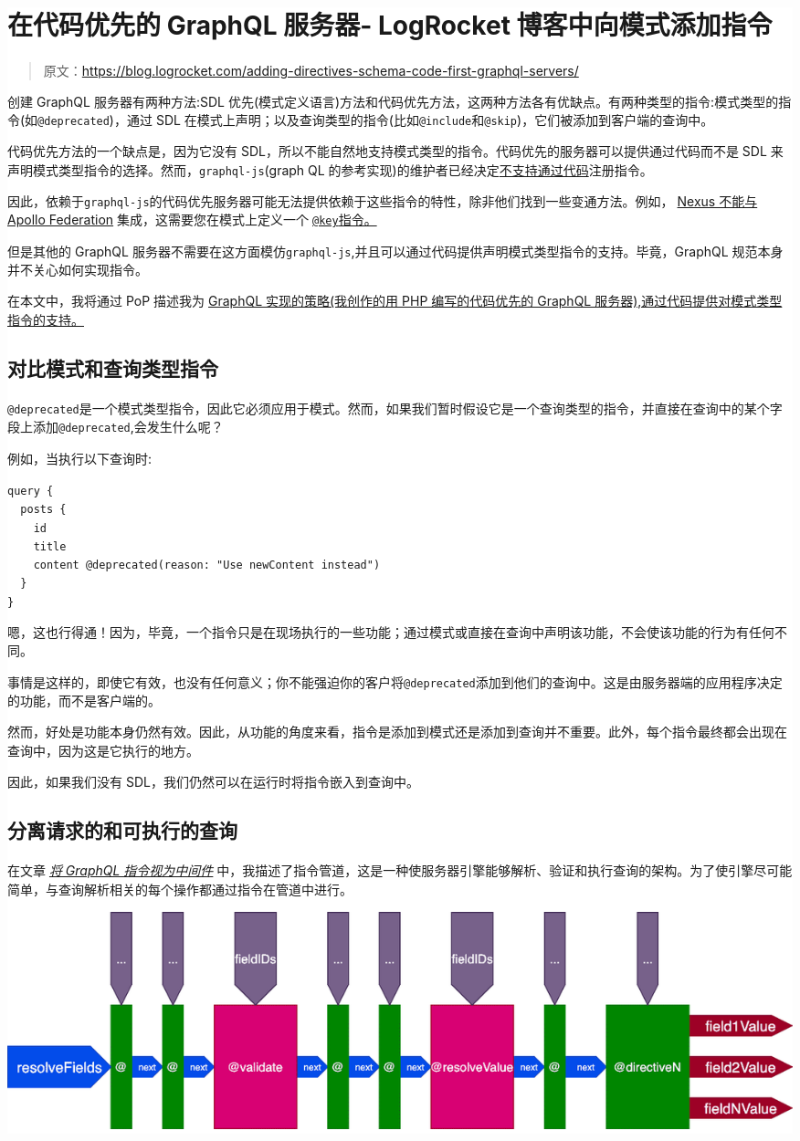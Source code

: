 # 在代码优先的 GraphQL 服务器- LogRocket 博客中向模式添加指令

> 原文：<https://blog.logrocket.com/adding-directives-schema-code-first-graphql-servers/>

创建 GraphQL 服务器有两种方法:SDL 优先(模式定义语言)方法和代码优先方法，这两种方法各有优缺点。有两种类型的指令:模式类型的指令(如`@deprecated`)，通过 SDL 在模式上声明；以及查询类型的指令(比如`@include`和`@skip`)，它们被添加到客户端的查询中。

代码优先方法的一个缺点是，因为它没有 SDL，所以不能自然地支持模式类型的指令。代码优先的服务器可以提供通过代码而不是 SDL 来声明模式类型指令的选择。然而，`graphql-js`(graph QL 的参考实现)的维护者已经决定[不支持通过代码](https://github.com/graphql/graphql-js/issues/1343)注册指令。

因此，依赖于`graphql-js`的代码优先服务器可能无法提供依赖于这些指令的特性，除非他们找到一些变通方法。例如， [Nexus 不能与 Apollo Federation](https://github.com/graphql-nexus/schema/issues/53#issuecomment-549683541) 集成，这需要您在模式上定义一个 [`@key`指令。](https://www.apollographql.com/docs/apollo-server/federation/introduction/#federated-schema-example)

但是其他的 GraphQL 服务器不需要在这方面模仿`graphql-js`,并且可以通过代码提供声明模式类型指令的支持。毕竟，GraphQL 规范本身并不关心如何实现指令。

在本文中，我将通过 PoP 描述我为 [GraphQL 实现的策略(我创作的用 PHP 编写的代码优先的 GraphQL 服务器),通过代码提供对模式类型指令的支持。](https://graphql-by-pop.com)

## 对比模式和查询类型指令

`@deprecated`是一个模式类型指令，因此它必须应用于模式。然而，如果我们暂时假设它是一个查询类型的指令，并直接在查询中的某个字段上添加`@deprecated`,会发生什么呢？

例如，当执行以下查询时:

```
query {
  posts {
    id
    title
    content @deprecated(reason: "Use newContent instead")
  }
}
```

嗯，这也行得通！因为，毕竟，一个指令只是在现场执行的一些功能；通过模式或直接在查询中声明该功能，不会使该功能的行为有任何不同。

事情是这样的，即使它有效，也没有任何意义；你不能强迫你的客户将`@deprecated`添加到他们的查询中。这是由服务器端的应用程序决定的功能，而不是客户端的。

然而，好处是功能本身仍然有效。因此，从功能的角度来看，指令是添加到模式还是添加到查询并不重要。此外，每个指令最终都会出现在查询中，因为这是它执行的地方。

因此，如果我们没有 SDL，我们仍然可以在运行时将指令嵌入到查询中。

## 分离请求的和可执行的查询

在文章 *[将 GraphQL 指令视为中间件](https://blog.logrocket.com/treating-graphql-directives-as-middleware/)* 中，我描述了指令管道，这是一种使服务器引擎能够解析、验证和执行查询的架构。为了使引擎尽可能简单，与查询解析相关的每个操作都通过指令在管道中进行。

![The Directive Pipeline](img/c23b56bda6104a3e50b01d70ffc74877.png)
